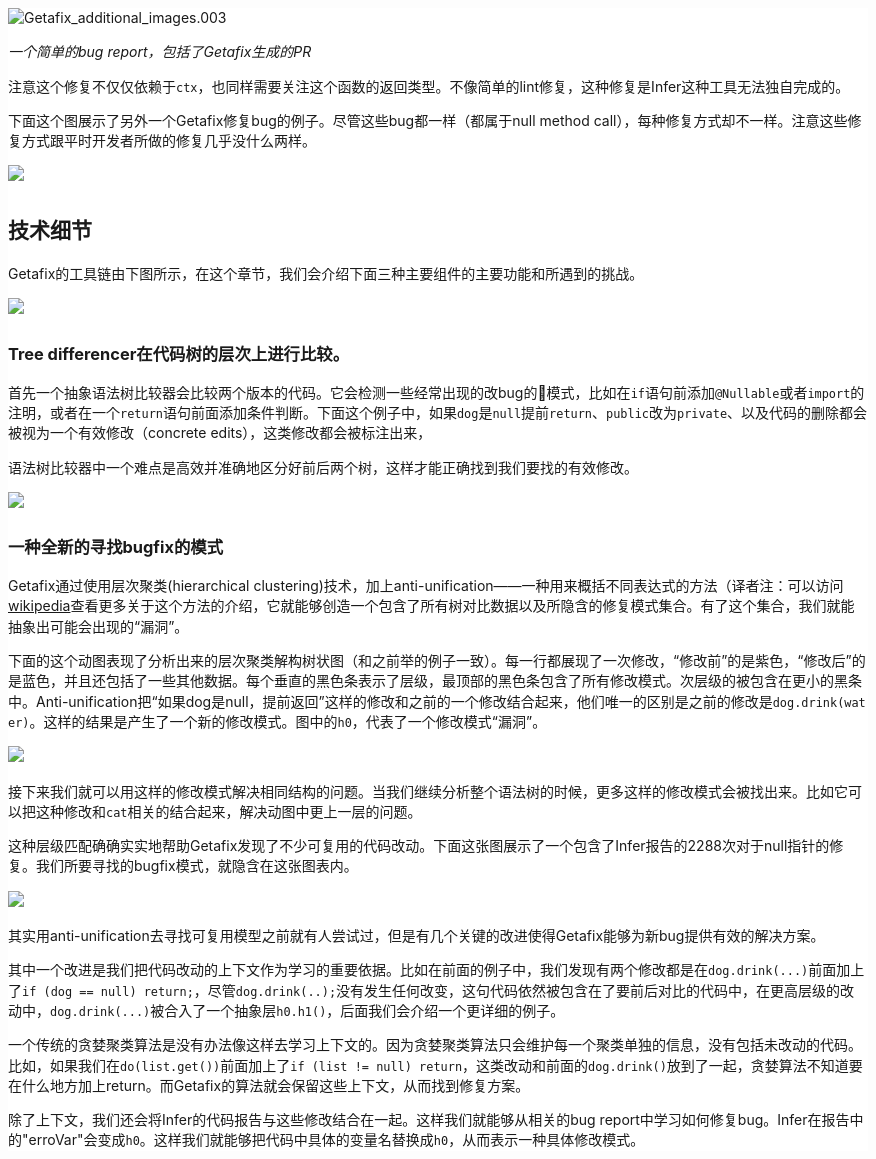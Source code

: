 ![Getafix_additional_images.003](https://tuchuang-1251767583.cos.ap-guangzhou.myqcloud.com/Getafix_additional_images.003.png)

*一个简单的bug report，包括了Getafix生成的PR*

注意这个修复不仅仅依赖于`ctx`，也同样需要关注这个函数的返回类型。不像简单的lint修复，这种修复是Infer这种工具无法独自完成的。

下面这个图展示了另外一个Getafix修复bug的例子。尽管这些bug都一样（都属于null method call），每种修复方式却不一样。注意这些修复方式跟平时开发者所做的修复几乎没什么两样。

![](https://tuchuang-1251767583.cos.ap-guangzhou.myqcloud.com/getafix_4_codeblocks.png)

## 技术细节

Getafix的工具链由下图所示，在这个章节，我们会介绍下面三种主要组件的主要功能和所遇到的挑战。

![](https://tuchuang-1251767583.cos.ap-guangzhou.myqcloud.com/revised_getfix_treedifferencer.gif)


### Tree differencer在代码树的层次上进行比较。

首先一个抽象语法树比较器会比较两个版本的代码。它会检测一些经常出现的改bug的模式，比如在`if`语句前添加`@Nullable`或者`import`的注明，或者在一个`return`语句前面添加条件判断。下面这个例子中，如果`dog`是`null`提前`return`、`public`改为`private`、以及代码的删除都会被视为一个有效修改（concrete edits），这类修改都会被标注出来，

语法树比较器中一个难点是高效并准确地区分好前后两个树，这样才能正确找到我们要找的有效修改。

![](https://tuchuang-1251767583.cos.ap-guangzhou.myqcloud.com/Getafix_additional_images.002.png)

### 一种全新的寻找bugfix的模式

Getafix通过使用层次聚类(hierarchical clustering)技术，加上anti-unification——一种用来概括不同表达式的方法（译者注：可以访问[wikipedia](https://en.wikipedia.org/wiki/Anti-unification_(computer_science))查看更多关于这个方法的介绍，它就能够创造一个包含了所有树对比数据以及所隐含的修复模式集合。有了这个集合，我们就能抽象出可能会出现的“漏洞”。

下面的这个动图表现了分析出来的层次聚类解构树状图（和之前举的例子一致）。每一行都展现了一次修改，“修改前”的是紫色，“修改后”的是蓝色，并且还包括了一些其他数据。每个垂直的黑色条表示了层级，最顶部的黑色条包含了所有修改模式。次层级的被包含在更小的黑条中。Anti-unification把“如果dog是null，提前返回”这样的修改和之前的一个修改结合起来，他们唯一的区别是之前的修改是`dog.drink(water)`。这样的结果是产生了一个新的修改模式。图中的`h0`，代表了一个修改模式“漏洞”。

![](https://tuchuang-1251767583.cos.ap-guangzhou.myqcloud.com/Getafix_animation_7.gif)

接下来我们就可以用这样的修改模式解决相同结构的问题。当我们继续分析整个语法树的时候，更多这样的修改模式会被找出来。比如它可以把这种修改和`cat`相关的结合起来，解决动图中更上一层的问题。

这种层级匹配确确实实地帮助Getafix发现了不少可复用的代码改动。下面这张图展示了一个包含了Infer报告的2288次对于null指针的修复。我们所要寻找的bugfix模式，就隐含在这张图表内。

![](https://tuchuang-1251767583.cos.ap-guangzhou.myqcloud.com/dendogram_full_getafix_border.png	)

其实用anti-unification去寻找可复用模型之前就有人尝试过，但是有几个关键的改进使得Getafix能够为新bug提供有效的解决方案。

其中一个改进是我们把代码改动的上下文作为学习的重要依据。比如在前面的例子中，我们发现有两个修改都是在`dog.drink(...)`前面加上了`if (dog == null) return;`，尽管`dog.drink(..);`没有发生任何改变，这句代码依然被包含在了要前后对比的代码中，在更高层级的改动中，`dog.drink(...)`被合入了一个抽象层`h0.h1()`，后面我们会介绍一个更详细的例子。

一个传统的贪婪聚类算法是没有办法像这样去学习上下文的。因为贪婪聚类算法只会维护每一个聚类单独的信息，没有包括未改动的代码。比如，如果我们在`do(list.get())`前面加上了`if (list != null) return`，这类改动和前面的`dog.drink()`放到了一起，贪婪算法不知道要在什么地方加上return。而Getafix的算法就会保留这些上下文，从而找到修复方案。

除了上下文，我们还会将Infer的代码报告与这些修改结合在一起。这样我们就能够从相关的bug report中学习如何修复bug。Infer在报告中的"erroVar"会变成`h0`。这样我们就能够把代码中具体的变量名替换成`h0`，从而表示一种具体修改模式。
